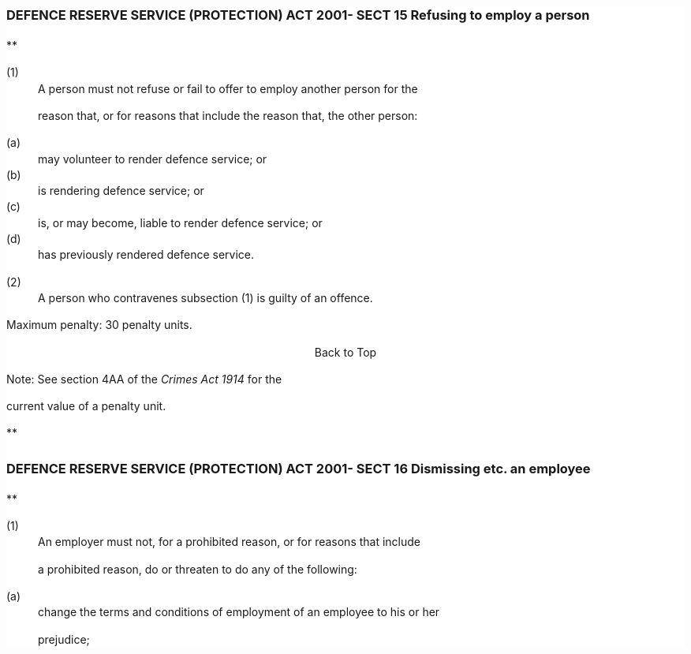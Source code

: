 ###  DEFENCE RESERVE SERVICE (PROTECTION) ACT 2001- SECT 15  Refusing to employ a person 
**

 <dl compact=""><dl compact="">

<dt>(1)</dt><dd>A person must not refuse or fail to offer to employ another person for the

reason that, or for reasons that include the reason that, the other person:

</dd> </dl></dl>

<dl compact=""><dl compact=""><dl compact="">

<dt>(a)</dt><dd>may volunteer to render defence service; or</dd>

<dt>(b)</dt><dd>is rendering defence service; or</dd>

<dt>(c)</dt><dd>is, or may become, liable to render defence service; or</dd>

<dt>(d)</dt><dd>has previously rendered defence service.

</dd>

</dl></dl></dl>

<dl compact=""><dl compact="">

<dt>(2)</dt><dd>A person who contravenes subsection&#160;(1) is guilty of an offence.

</dd> </dl></dl>

Maximum penalty:	30 penalty units.

<center>Back to Top</center>

<dl compact=""><dl compact="">

Note:	See section&#160;4AA of the _Crimes Act 1914_ for the

current value of a penalty unit.

 </dl></dl>

**

###  DEFENCE RESERVE SERVICE (PROTECTION) ACT 2001- SECT 16  Dismissing etc. an employee 
**

 <dl compact=""><dl compact="">

<dt>(1)</dt><dd>An employer must not, for a prohibited reason, or for reasons that include

a prohibited reason, do or threaten to do any of the following:

</dd> </dl></dl>

<dl compact=""><dl compact=""><dl compact="">

<dt>(a)</dt><dd>change the terms and conditions of employment of an employee to his or her

prejudice;</dd>
